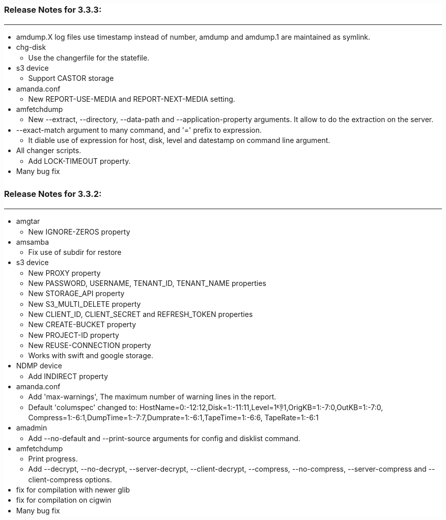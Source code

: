 ### Release Notes for 3.3.3:
---
-   amdump.X log files use timestamp instead of number, amdump and
    amdump.1 are maintained as symlink.
-   chg-disk
    -   Use the changerfile for the statefile.
-   s3 device
    -   Support CASTOR storage
-   amanda.conf
    -   New REPORT-USE-MEDIA and REPORT-NEXT-MEDIA setting.
-   amfetchdump
    -   New --extract, --directory, --data-path and
        --application-property arguments. It allow to do the extraction
        on the server.
-   --exact-match argument to many command, and '=' prefix to
    expression.
    -   It diable use of expression for host, disk, level and datestamp
        on command line argument.
-   All changer scripts.
    -   Add LOCK-TIMEOUT property.
-   Many bug fix

### Release Notes for 3.3.2:
---
-   amgtar
    -   New IGNORE-ZEROS property
-   amsamba
    -   Fix use of subdir for restore
-   s3 device
    -   New PROXY property
    -   New PASSWORD, USERNAME, TENANT\_ID, TENANT\_NAME properties
    -   New STORAGE\_API property
    -   New S3\_MULTI\_DELETE property
    -   New CLIENT\_ID, CLIENT\_SECRET and REFRESH\_TOKEN properties
    -   New CREATE-BUCKET property
    -   New PROJECT-ID property
    -   New REUSE-CONNECTION property
    -   Works with swift and google storage.
-   NDMP device
    -   Add INDIRECT property
-   amanda.conf
    -   Add 'max-warnings', The maximum number of warning lines in the
        report.
    -   Default 'columspec' changed to:
        HostName=0:-12:12,Disk=1:-11:11,Level=1:-1:1,OrigKB=1:-7:0,OutKB=1:-7:0,
        Compress=1:-6:1,DumpTime=1:-7:7,Dumprate=1:-6:1,TapeTime=1:-6:6,
        TapeRate=1:-6:1
-   amadmin
    -   Add --no-default and --print-source arguments for config and
        disklist command.
-   amfetchdump
    -   Print progress.
    -   Add --decrypt, --no-decrypt, --server-decrypt, --client-decrypt,
        --compress, --no-compress, --server-compress and
        --client-compress options.
-   fix for compilation with newer glib
-   fix for compilation on cigwin
-   Many bug fix
